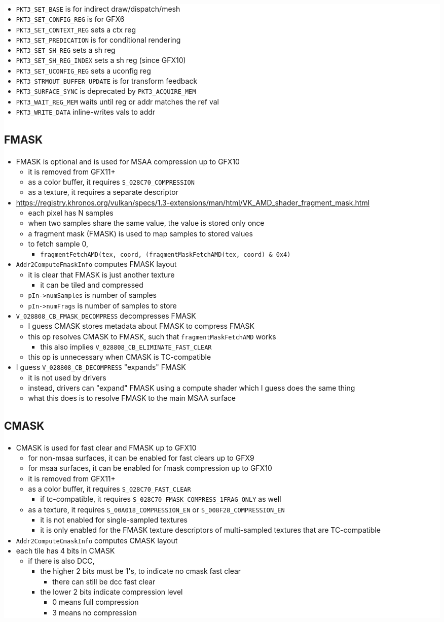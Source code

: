   - `PKT3_SET_BASE` is for indirect draw/dispatch/mesh
  - `PKT3_SET_CONFIG_REG` is for GFX6
  - `PKT3_SET_CONTEXT_REG` sets a ctx reg
  - `PKT3_SET_PREDICATION` is for conditional rendering
  - `PKT3_SET_SH_REG` sets a sh reg
  - `PKT3_SET_SH_REG_INDEX` sets a sh reg (since GFX10)
  - `PKT3_SET_UCONFIG_REG` sets a uconfig reg
  - `PKT3_STRMOUT_BUFFER_UPDATE` is for transform feedback
  - `PKT3_SURFACE_SYNC` is deprecated by `PKT3_ACQUIRE_MEM`
  - `PKT3_WAIT_REG_MEM` waits until reg or addr matches the ref val
  - `PKT3_WRITE_DATA` inline-writes vals to addr

## FMASK

- FMASK is optional and is used for MSAA compression up to GFX10
  - it is removed from GFX11+
  - as a color buffer, it requires `S_028C70_COMPRESSION`
  - as a texture, it requires a separate descriptor
- <https://registry.khronos.org/vulkan/specs/1.3-extensions/man/html/VK_AMD_shader_fragment_mask.html>
  - each pixel has N samples
  - when two samples share the same value, the value is stored only once
  - a fragment mask (FMASK) is used to map samples to stored values
  - to fetch sample 0,
    - `fragmentFetchAMD(tex, coord, (fragmentMaskFetchAMD(tex, coord) & 0x4)`
- `Addr2ComputeFmaskInfo` computes FMASK layout
  - it is clear that FMASK is just another texture
    - it can be tiled and compressed
  - `pIn->numSamples` is number of samples
  - `pIn->numFrags` is number of samples to store
- `V_028808_CB_FMASK_DECOMPRESS` decompresses FMASK
  - I guess CMASK stores metadata about FMASK to compress FMASK
  - this op resolves CMASK to FMASK, such that `fragmentMaskFetchAMD` works
    - this also implies `V_028808_CB_ELIMINATE_FAST_CLEAR`
  - this op is unnecessary when CMASK is TC-compatible
- I guess `V_028808_CB_DECOMPRESS` "expands" FMASK
  - it is not used by drivers
  - instead, drivers can "expand" FMASK using a compute shader which I guess
    does the same thing
  - what this does is to resolve FMASK to the main MSAA surface

## CMASK

- CMASK is used for fast clear and FMASK up to GFX10
  - for non-msaa surfaces, it can be enabled for fast clears up to GFX9
  - for msaa surfaces, it can be enabled for fmask compression up to GFX10
  - it is removed from GFX11+
  - as a color buffer, it requires `S_028C70_FAST_CLEAR`
    - if tc-compatible, it requires `S_028C70_FMASK_COMPRESS_1FRAG_ONLY` as
      well
  - as a texture, it requires `S_00A018_COMPRESSION_EN` or
    `S_008F28_COMPRESSION_EN`
    - it is not enabled for single-sampled textures
    - it is only enabled for the FMASK texture descriptors of multi-sampled
      textures that are TC-compatible
- `Addr2ComputeCmaskInfo` computes CMASK layout
- each tile has 4 bits in CMASK
  - if there is also DCC,
    - the higher 2 bits must be 1's, to indicate no cmask fast clear
      - there can still be dcc fast clear
    - the lower 2 bits indicate compression level
      - 0 means full compression
      - 3 means no compression